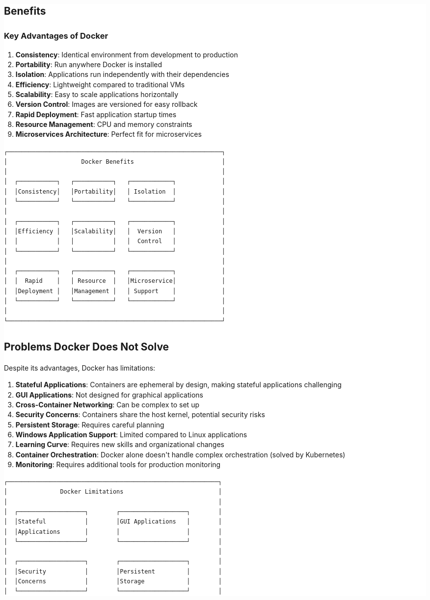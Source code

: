 ## Benefits

### Key Advantages of Docker

1. **Consistency**: Identical environment from development to production
2. **Portability**: Run anywhere Docker is installed
3. **Isolation**: Applications run independently with their dependencies
4. **Efficiency**: Lightweight compared to traditional VMs
5. **Scalability**: Easy to scale applications horizontally
6. **Version Control**: Images are versioned for easy rollback
7. **Rapid Deployment**: Fast application startup times
8. **Resource Management**: CPU and memory constraints
9. **Microservices Architecture**: Perfect fit for microservices

```
┌─────────────────────────────────────────────────────────────┐
│                     Docker Benefits                         │
│                                                             │
│  ┌───────────┐   ┌───────────┐   ┌────────────┐             │
│  │Consistency│   │Portability│   │ Isolation  │             │
│  └───────────┘   └───────────┘   └────────────┘             │
│                                                             │
│  ┌───────────┐   ┌───────────┐   ┌────────────┐             │
│  │Efficiency │   │Scalability│   │  Version   │             │
│  │           │   │           │   │  Control   │             │
│  └───────────┘   └───────────┘   └────────────┘             │
│                                                             │
│  ┌───────────┐   ┌───────────┐   ┌────────────┐             │
│  │  Rapid    │   │ Resource  │   │Microservice│             │
│  │Deployment │   │Management │   │ Support    │             │
│  └───────────┘   └───────────┘   └────────────┘             │
│                                                             │
└─────────────────────────────────────────────────────────────┘
```

## Problems Docker Does Not Solve

Despite its advantages, Docker has limitations:

1. **Stateful Applications**: Containers are ephemeral by design, making stateful applications challenging
2. **GUI Applications**: Not designed for graphical applications
3. **Cross-Container Networking**: Can be complex to set up
4. **Security Concerns**: Containers share the host kernel, potential security risks
5. **Persistent Storage**: Requires careful planning
6. **Windows Application Support**: Limited compared to Linux applications
7. **Learning Curve**: Requires new skills and organizational changes
8. **Container Orchestration**: Docker alone doesn't handle complex orchestration (solved by Kubernetes)
9. **Monitoring**: Requires additional tools for production monitoring

```
┌────────────────────────────────────────────────────────────┐
│               Docker Limitations                           │
│                                                            │
│  ┌───────────────────┐        ┌───────────────────┐        │
│  │Stateful           │        │GUI Applications   │        │
│  │Applications       │        │                   │        │
│  └───────────────────┘        └───────────────────┘        │
│                                                            │
│  ┌───────────────────┐        ┌───────────────────┐        │
│  │Security           │        │Persistent         │        │
│  │Concerns           │        │Storage            │        │
│  └───────────────────┘        └───────────────────┘        │
```